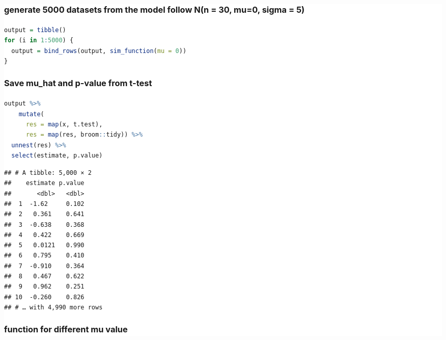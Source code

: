 ### generate 5000 datasets from the model follow N(n = 30, mu=0, sigma = 5)

``` r
output = tibble()
for (i in 1:5000) {
  output = bind_rows(output, sim_function(mu = 0))
}
```

### Save mu_hat and p-value from t-test

``` r
output %>% 
    mutate(
      res = map(x, t.test),
      res = map(res, broom::tidy)) %>% 
  unnest(res) %>% 
  select(estimate, p.value)
```

    ## # A tibble: 5,000 × 2
    ##    estimate p.value
    ##       <dbl>   <dbl>
    ##  1  -1.62     0.102
    ##  2   0.361    0.641
    ##  3  -0.638    0.368
    ##  4   0.422    0.669
    ##  5   0.0121   0.990
    ##  6   0.795    0.410
    ##  7  -0.910    0.364
    ##  8   0.467    0.622
    ##  9   0.962    0.251
    ## 10  -0.260    0.826
    ## # … with 4,990 more rows

### function for different mu value
